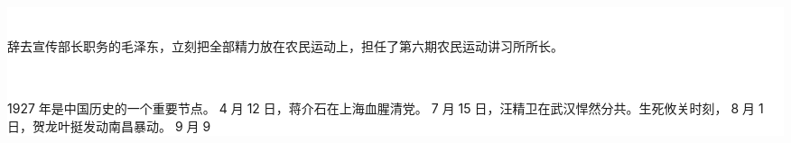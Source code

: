   </span>
  <br/>
 </p>
 <p class="p2">
  <span class="s1">
   辞去宣传部长职务的毛泽东，立刻把全部精力放在农民运动上，担任了第六期农民运动讲习所所长。
  </span>
 </p>
 <p class="p1">
  <span class="s1">
  </span>
  <br/>
 </p>
 <p class="p2">
  <span class="s2">
   1927
  </span>
  <span class="s1">
   年是中国历史的一个重要节点。
  </span>
  <span class="s2">
   4
  </span>
  <span class="s1">
   月
  </span>
  <span class="s2">
   12
  </span>
  <span class="s1">
   日，蒋介石在上海血腥清党。
  </span>
  <span class="s2">
   7
  </span>
  <span class="s1">
   月
  </span>
  <span class="s2">
   15
  </span>
  <span class="s1">
   日，汪精卫在武汉悍然分共。生死攸关时刻，
  </span>
  <span class="s2">
   8
  </span>
  <span class="s1">
   月
  </span>
  <span class="s2">
   1
  </span>
  <span class="s1">
   日，贺龙叶挺发动南昌暴动。
  </span>
  <span class="s2">
   9
  </span>
  <span class="s1">
   月
  </span>
  <span class="s2">
   9